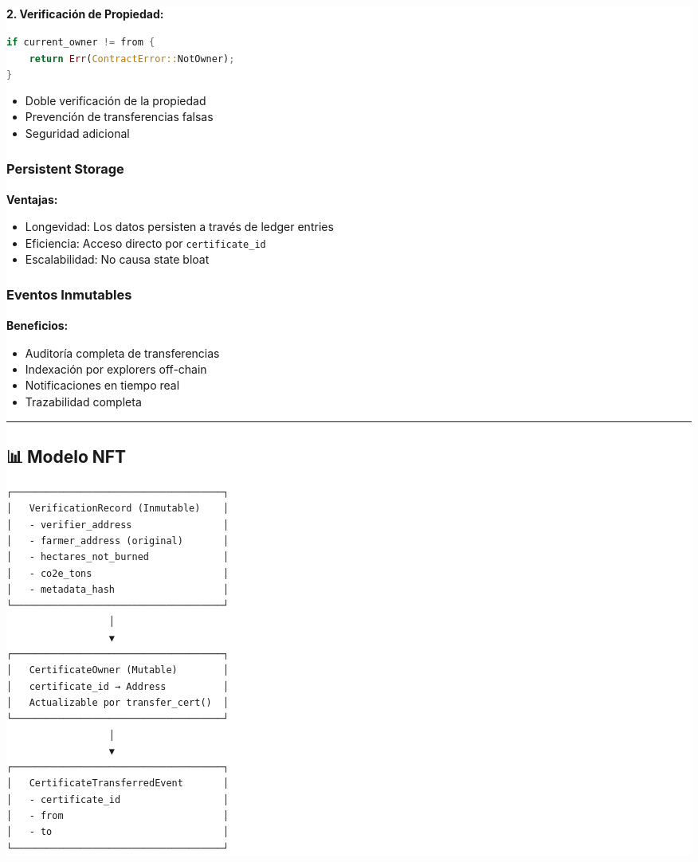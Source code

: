 **2. Verificación de Propiedad:**
```rust
if current_owner != from {
    return Err(ContractError::NotOwner);
}
```
- Doble verificación de la propiedad
- Prevención de transferencias falsas
- Seguridad adicional

### Persistent Storage

**Ventajas:**
- Longevidad: Los datos persisten a través de ledger entries
- Eficiencia: Acceso directo por `certificate_id`
- Escalabilidad: No causa state bloat

### Eventos Inmutables

**Beneficios:**
- Auditoría completa de transferencias
- Indexación por explorers off-chain
- Notificaciones en tiempo real
- Trazabilidad completa

---

## 📊 Modelo NFT

```
┌─────────────────────────────────────┐
│   VerificationRecord (Inmutable)    │
│   - verifier_address                │
│   - farmer_address (original)       │
│   - hectares_not_burned             │
│   - co2e_tons                       │
│   - metadata_hash                   │
└─────────────────────────────────────┘
                  │
                  ▼
┌─────────────────────────────────────┐
│   CertificateOwner (Mutable)        │
│   certificate_id → Address          │
│   Actualizable por transfer_cert()  │
└─────────────────────────────────────┘
                  │
                  ▼
┌─────────────────────────────────────┐
│   CertificateTransferredEvent       │
│   - certificate_id                  │
│   - from                            │
│   - to                              │
└─────────────────────────────────────┘
```

